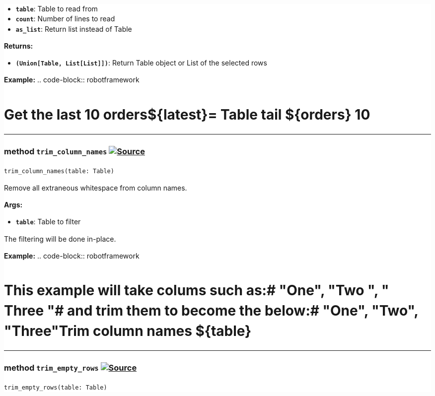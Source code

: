  - <b>`table`</b>:    Table to read from
 - <b>`count`</b>:    Number of lines to read
 - <b>`as_list`</b>:  Return list instead of Table



**Returns:**

 - <b>`(Union[Table, List[List]])`</b>:  Return Table object or List of the selected rows



**Example:**
.. code-block:: robotframework

# Get the last 10 orders${latest}=    Table tail    ${orders}    10

---

### method `trim_column_names` [![Source](https://img.shields.io/badge/-source-cccccc?style=flat-square)](https://github.com/robocorp/robo/tree/master/excel/src/robocorp/excel/tables.py#L1888)


```python
trim_column_names(table: Table)
```

Remove all extraneous whitespace from column names.



**Args:**

 - <b>`table`</b>:     Table to filter

The filtering will be done in-place.



**Example:**
.. code-block:: robotframework

# This example will take colums such as:# "One", "Two ", "  Three "# and trim them to become the below:# "One", "Two", "Three"Trim column names     ${table}

---

### method `trim_empty_rows` [![Source](https://img.shields.io/badge/-source-cccccc?style=flat-square)](https://github.com/robocorp/robo/tree/master/excel/src/robocorp/excel/tables.py#L1863)


```python
trim_empty_rows(table: Table)
```
